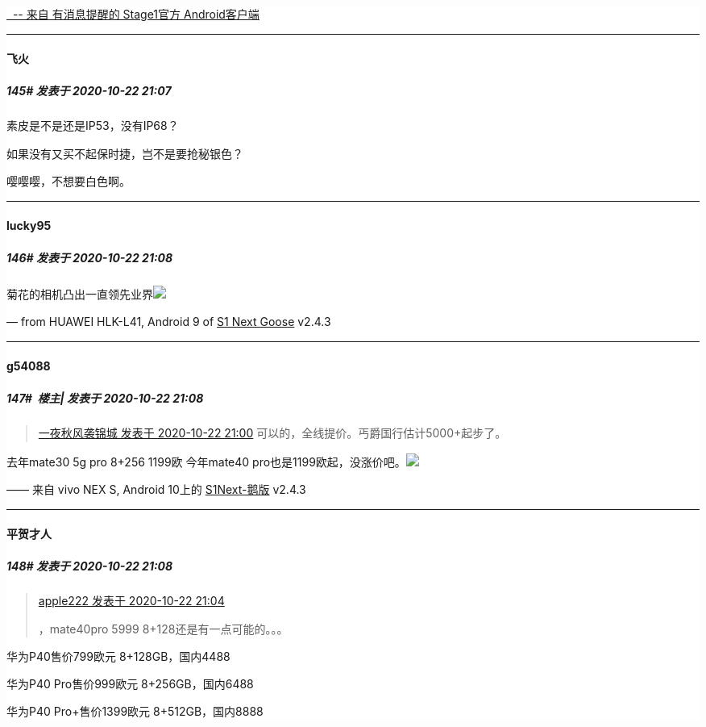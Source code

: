 [  -- 来自 有消息提醒的 Stage1官方 Android客户端](https://www.coolapk.com/apk/140634)


-----

####  飞火  
##### 145#       发表于 2020-10-22 21:07


素皮是不是还是IP53，没有IP68？

如果没有又买不起保时捷，岂不是要抢秘银色？

嘤嘤嘤，不想要白色啊。


-----

####  lucky95  
##### 146#       发表于 2020-10-22 21:08


菊花的相机凸出一直领先业界<img src="https://static.saraba1st.com/image/smiley/face2017/032.png" referrerpolicy="no-referrer">

— from HUAWEI HLK-L41, Android 9 of [S1 Next Goose](https://pan.baidu.com/s/1mi43uRm) v2.4.3


-----

####  g54088  
##### 147#         楼主| 发表于 2020-10-22 21:08


<blockquote><a href="httphttps://bbs.saraba1st.com/2b/forum.php?mod=redirect&amp;goto=findpost&amp;pid=49132331&amp;ptid=1964709" target="_blank">一夜秋风袭锦城 发表于 2020-10-22 21:00</a>
可以的，全线提价。丐爵国行估计5000+起步了。</blockquote>
去年mate30 5g pro 8+256 1199欧
今年mate40 pro也是1199欧起，没涨价吧。<img src="https://static.saraba1st.com/image/smiley/face2017/068.png" referrerpolicy="no-referrer">

—— 来自 vivo NEX S, Android 10上的 [S1Next-鹅版](https://github.com/ykrank/S1-Next/releases) v2.4.3


-----

####  平贺才人  
##### 148#       发表于 2020-10-22 21:08


<blockquote><a href="httphttps://bbs.saraba1st.com/2b/forum.php?mod=redirect&amp;goto=findpost&amp;pid=49132368&amp;ptid=1964709" target="_blank">apple222 发表于 2020-10-22 21:04</a>

，mate40pro 5999 8+128还是有一点可能的。。。</blockquote>
华为P40售价799欧元 8+128GB，国内4488

华为P40 Pro售价999欧元 8+256GB，国内6488

华为P40 Pro+售价1399欧元 8+512GB，国内8888

